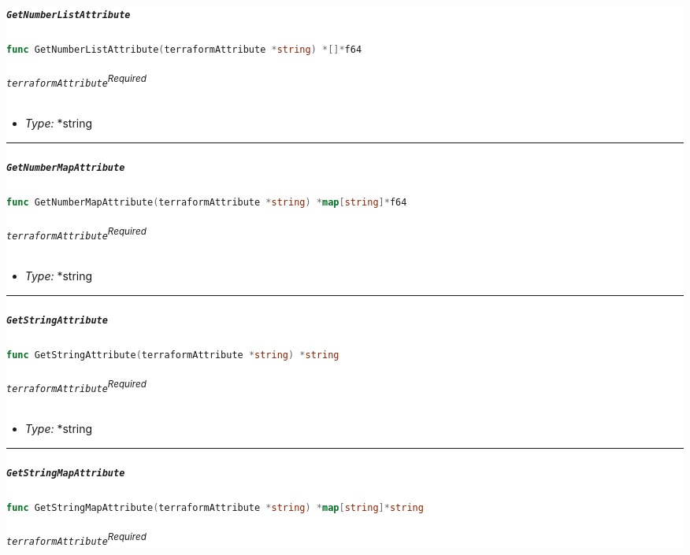 ##### `GetNumberListAttribute` <a name="GetNumberListAttribute" id="@cdktf/provider-mongodbatlas.teams.Teams.getNumberListAttribute"></a>

```go
func GetNumberListAttribute(terraformAttribute *string) *[]*f64
```

###### `terraformAttribute`<sup>Required</sup> <a name="terraformAttribute" id="@cdktf/provider-mongodbatlas.teams.Teams.getNumberListAttribute.parameter.terraformAttribute"></a>

- *Type:* *string

---

##### `GetNumberMapAttribute` <a name="GetNumberMapAttribute" id="@cdktf/provider-mongodbatlas.teams.Teams.getNumberMapAttribute"></a>

```go
func GetNumberMapAttribute(terraformAttribute *string) *map[string]*f64
```

###### `terraformAttribute`<sup>Required</sup> <a name="terraformAttribute" id="@cdktf/provider-mongodbatlas.teams.Teams.getNumberMapAttribute.parameter.terraformAttribute"></a>

- *Type:* *string

---

##### `GetStringAttribute` <a name="GetStringAttribute" id="@cdktf/provider-mongodbatlas.teams.Teams.getStringAttribute"></a>

```go
func GetStringAttribute(terraformAttribute *string) *string
```

###### `terraformAttribute`<sup>Required</sup> <a name="terraformAttribute" id="@cdktf/provider-mongodbatlas.teams.Teams.getStringAttribute.parameter.terraformAttribute"></a>

- *Type:* *string

---

##### `GetStringMapAttribute` <a name="GetStringMapAttribute" id="@cdktf/provider-mongodbatlas.teams.Teams.getStringMapAttribute"></a>

```go
func GetStringMapAttribute(terraformAttribute *string) *map[string]*string
```

###### `terraformAttribute`<sup>Required</sup> <a name="terraformAttribute" id="@cdktf/provider-mongodbatlas.teams.Teams.getStringMapAttribute.parameter.terraformAttribute"></a>
